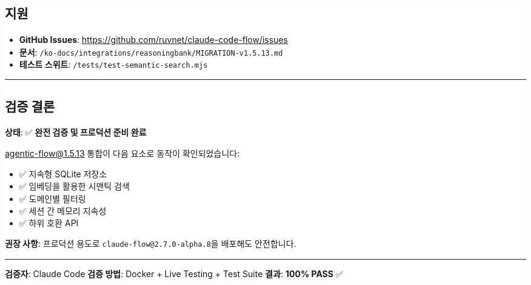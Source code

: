 ## 지원

- **GitHub Issues**: https://github.com/ruvnet/claude-code-flow/issues
- **문서**: `/ko-docs/integrations/reasoningbank/MIGRATION-v1.5.13.md`
- **테스트 스위트**: `/tests/test-semantic-search.mjs`

---

## 검증 결론

**상태**: ✅ **완전 검증 및 프로덕션 준비 완료**

agentic-flow@1.5.13 통합이 다음 요소로 동작이 확인되었습니다:
- ✅ 지속형 SQLite 저장소
- ✅ 임베딩을 활용한 시맨틱 검색
- ✅ 도메인별 필터링
- ✅ 세션 간 메모리 지속성
- ✅ 하위 호환 API

**권장 사항**: 프로덕션 용도로 `claude-flow@2.7.0-alpha.8`을 배포해도 안전합니다.

---

**검증자**: Claude Code
**검증 방법**: Docker + Live Testing + Test Suite
**결과**: **100% PASS** ✅
